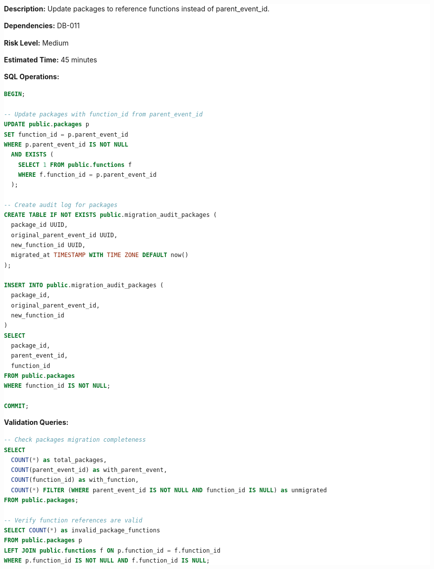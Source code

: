 **Description:** Update packages to reference functions instead of parent_event_id.

**Dependencies:** DB-011

**Risk Level:** Medium

**Estimated Time:** 45 minutes

**SQL Operations:**
```sql
BEGIN;

-- Update packages with function_id from parent_event_id
UPDATE public.packages p
SET function_id = p.parent_event_id
WHERE p.parent_event_id IS NOT NULL
  AND EXISTS (
    SELECT 1 FROM public.functions f 
    WHERE f.function_id = p.parent_event_id
  );

-- Create audit log for packages
CREATE TABLE IF NOT EXISTS public.migration_audit_packages (
  package_id UUID,
  original_parent_event_id UUID,
  new_function_id UUID,
  migrated_at TIMESTAMP WITH TIME ZONE DEFAULT now()
);

INSERT INTO public.migration_audit_packages (
  package_id,
  original_parent_event_id,
  new_function_id
)
SELECT 
  package_id,
  parent_event_id,
  function_id
FROM public.packages
WHERE function_id IS NOT NULL;

COMMIT;
```

**Validation Queries:**
```sql
-- Check packages migration completeness
SELECT 
  COUNT(*) as total_packages,
  COUNT(parent_event_id) as with_parent_event,
  COUNT(function_id) as with_function,
  COUNT(*) FILTER (WHERE parent_event_id IS NOT NULL AND function_id IS NULL) as unmigrated
FROM public.packages;

-- Verify function references are valid
SELECT COUNT(*) as invalid_package_functions
FROM public.packages p
LEFT JOIN public.functions f ON p.function_id = f.function_id
WHERE p.function_id IS NOT NULL AND f.function_id IS NULL;
```
